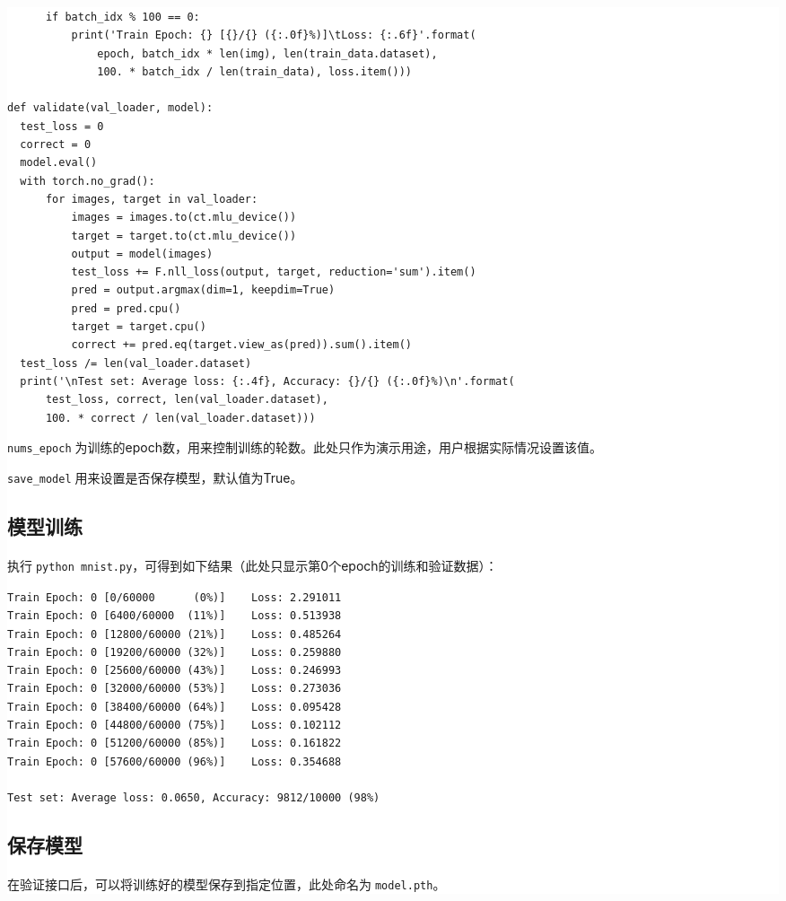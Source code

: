 ```
      if batch_idx % 100 == 0:
          print('Train Epoch: {} [{}/{} ({:.0f}%)]\tLoss: {:.6f}'.format(
              epoch, batch_idx * len(img), len(train_data.dataset),
              100. * batch_idx / len(train_data), loss.item()))

def validate(val_loader, model):
  test_loss = 0
  correct = 0
  model.eval()
  with torch.no_grad():
      for images, target in val_loader:
          images = images.to(ct.mlu_device())
          target = target.to(ct.mlu_device())
          output = model(images)
          test_loss += F.nll_loss(output, target, reduction='sum').item()
          pred = output.argmax(dim=1, keepdim=True)
          pred = pred.cpu()
          target = target.cpu()
          correct += pred.eq(target.view_as(pred)).sum().item()
  test_loss /= len(val_loader.dataset)
  print('\nTest set: Average loss: {:.4f}, Accuracy: {}/{} ({:.0f}%)\n'.format(
      test_loss, correct, len(val_loader.dataset),
      100. * correct / len(val_loader.dataset)))
```

`nums_epoch` 为训练的epoch数，用来控制训练的轮数。此处只作为演示用途，用户根据实际情况设置该值。

`save_model` 用来设置是否保存模型，默认值为True。

## 模型训练

执行 `python mnist.py`，可得到如下结果（此处只显示第0个epoch的训练和验证数据）：

```
Train Epoch: 0 [0/60000      (0%)]    Loss: 2.291011
Train Epoch: 0 [6400/60000  (11%)]    Loss: 0.513938
Train Epoch: 0 [12800/60000 (21%)]    Loss: 0.485264
Train Epoch: 0 [19200/60000 (32%)]    Loss: 0.259880
Train Epoch: 0 [25600/60000 (43%)]    Loss: 0.246993
Train Epoch: 0 [32000/60000 (53%)]    Loss: 0.273036
Train Epoch: 0 [38400/60000 (64%)]    Loss: 0.095428
Train Epoch: 0 [44800/60000 (75%)]    Loss: 0.102112
Train Epoch: 0 [51200/60000 (85%)]    Loss: 0.161822
Train Epoch: 0 [57600/60000 (96%)]    Loss: 0.354688

Test set: Average loss: 0.0650, Accuracy: 9812/10000 (98%)
```

## 保存模型

在验证接口后，可以将训练好的模型保存到指定位置，此处命名为 `model.pth`。
